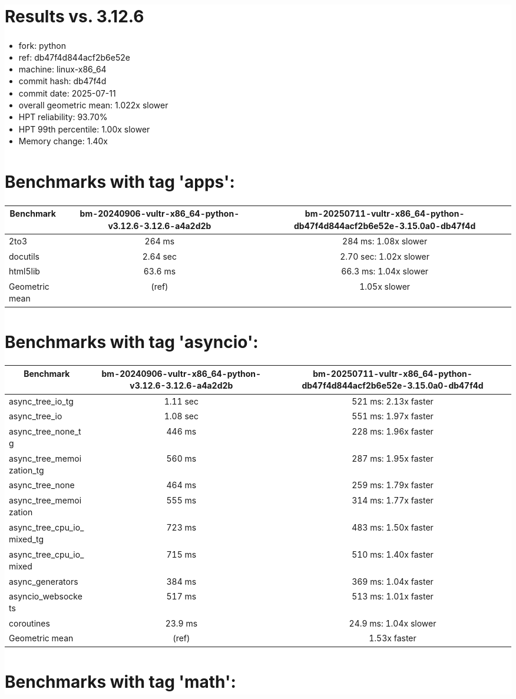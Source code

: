 # Results vs. 3.12.6

- fork: python
- ref: db47f4d844acf2b6e52e
- machine: linux-x86_64
- commit hash: db47f4d
- commit date: 2025-07-11
- overall geometric mean: 1.022x slower
- HPT reliability: 93.70%
- HPT 99th percentile: 1.00x slower
- Memory change: 1.40x

Benchmarks with tag 'apps':
===========================

| Benchmark      | bm-20240906-vultr-x86_64-python-v3.12.6-3.12.6-a4a2d2b | bm-20250711-vultr-x86_64-python-db47f4d844acf2b6e52e-3.15.0a0-db47f4d |
|----------------|:------------------------------------------------------:|:---------------------------------------------------------------------:|
| 2to3           | 264 ms                                                 | 284 ms: 1.08x slower                                                  |
| docutils       | 2.64 sec                                               | 2.70 sec: 1.02x slower                                                |
| html5lib       | 63.6 ms                                                | 66.3 ms: 1.04x slower                                                 |
| Geometric mean | (ref)                                                  | 1.05x slower                                                          |

Benchmarks with tag 'asyncio':
==============================

| Benchmark                  | bm-20240906-vultr-x86_64-python-v3.12.6-3.12.6-a4a2d2b | bm-20250711-vultr-x86_64-python-db47f4d844acf2b6e52e-3.15.0a0-db47f4d |
|----------------------------|:------------------------------------------------------:|:---------------------------------------------------------------------:|
| async_tree_io_tg           | 1.11 sec                                               | 521 ms: 2.13x faster                                                  |
| async_tree_io              | 1.08 sec                                               | 551 ms: 1.97x faster                                                  |
| async_tree_none_tg         | 446 ms                                                 | 228 ms: 1.96x faster                                                  |
| async_tree_memoization_tg  | 560 ms                                                 | 287 ms: 1.95x faster                                                  |
| async_tree_none            | 464 ms                                                 | 259 ms: 1.79x faster                                                  |
| async_tree_memoization     | 555 ms                                                 | 314 ms: 1.77x faster                                                  |
| async_tree_cpu_io_mixed_tg | 723 ms                                                 | 483 ms: 1.50x faster                                                  |
| async_tree_cpu_io_mixed    | 715 ms                                                 | 510 ms: 1.40x faster                                                  |
| async_generators           | 384 ms                                                 | 369 ms: 1.04x faster                                                  |
| asyncio_websockets         | 517 ms                                                 | 513 ms: 1.01x faster                                                  |
| coroutines                 | 23.9 ms                                                | 24.9 ms: 1.04x slower                                                 |
| Geometric mean             | (ref)                                                  | 1.53x faster                                                          |

Benchmarks with tag 'math':
===========================
